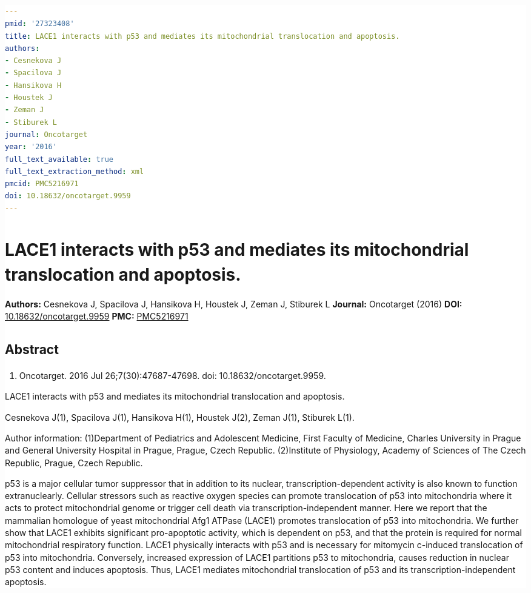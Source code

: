 ```yaml
---
pmid: '27323408'
title: LACE1 interacts with p53 and mediates its mitochondrial translocation and apoptosis.
authors:
- Cesnekova J
- Spacilova J
- Hansikova H
- Houstek J
- Zeman J
- Stiburek L
journal: Oncotarget
year: '2016'
full_text_available: true
full_text_extraction_method: xml
pmcid: PMC5216971
doi: 10.18632/oncotarget.9959
---
```


# LACE1 interacts with p53 and mediates its mitochondrial translocation and apoptosis.
**Authors:** Cesnekova J, Spacilova J, Hansikova H, Houstek J, Zeman J, Stiburek L
**Journal:** Oncotarget (2016)
**DOI:** [10.18632/oncotarget.9959](https://doi.org/10.18632/oncotarget.9959)
**PMC:** [PMC5216971](https://www.ncbi.nlm.nih.gov/pmc/articles/PMC5216971/)

## Abstract

1. Oncotarget. 2016 Jul 26;7(30):47687-47698. doi: 10.18632/oncotarget.9959.

LACE1 interacts with p53 and mediates its mitochondrial translocation and 
apoptosis.

Cesnekova J(1), Spacilova J(1), Hansikova H(1), Houstek J(2), Zeman J(1), 
Stiburek L(1).

Author information:
(1)Department of Pediatrics and Adolescent Medicine, First Faculty of Medicine, 
Charles University in Prague and General University Hospital in Prague, Prague, 
Czech Republic.
(2)Institute of Physiology, Academy of Sciences of The Czech Republic, Prague, 
Czech Republic.

p53 is a major cellular tumor suppressor that in addition to its nuclear, 
transcription-dependent activity is also known to function extranuclearly. 
Cellular stressors such as reactive oxygen species can promote translocation of 
p53 into mitochondria where it acts to protect mitochondrial genome or trigger 
cell death via transcription-independent manner. Here we report that the 
mammalian homologue of yeast mitochondrial Afg1 ATPase (LACE1) promotes 
translocation of p53 into mitochondria. We further show that LACE1 exhibits 
significant pro-apoptotic activity, which is dependent on p53, and that the 
protein is required for normal mitochondrial respiratory function. LACE1 
physically interacts with p53 and is necessary for mitomycin c-induced 
translocation of p53 into mitochondria. Conversely, increased expression of 
LACE1 partitions p53 to mitochondria, causes reduction in nuclear p53 content 
and induces apoptosis. Thus, LACE1 mediates mitochondrial translocation of p53 
and its transcription-independent apoptosis.
